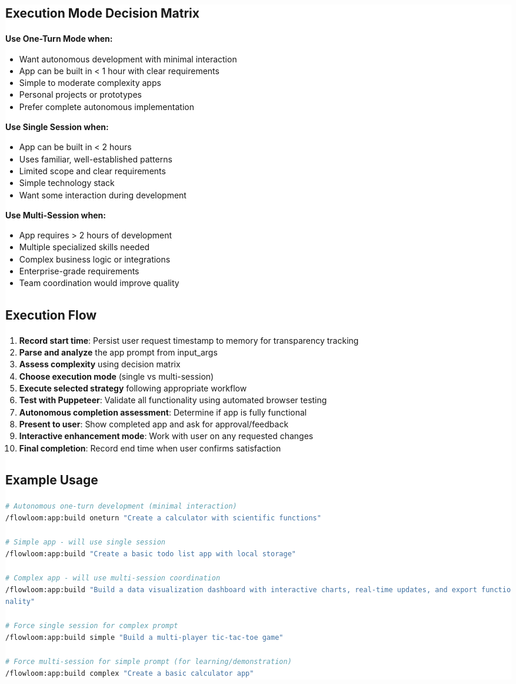 ## Execution Mode Decision Matrix

**Use One-Turn Mode when:**
- Want autonomous development with minimal interaction
- App can be built in < 1 hour with clear requirements
- Simple to moderate complexity apps
- Personal projects or prototypes
- Prefer complete autonomous implementation

**Use Single Session when:**
- App can be built in < 2 hours
- Uses familiar, well-established patterns
- Limited scope and clear requirements
- Simple technology stack
- Want some interaction during development

**Use Multi-Session when:**
- App requires > 2 hours of development
- Multiple specialized skills needed
- Complex business logic or integrations
- Enterprise-grade requirements
- Team coordination would improve quality

## Execution Flow

1. **Record start time**: Persist user request timestamp to memory for transparency tracking
2. **Parse and analyze** the app prompt from input_args
3. **Assess complexity** using decision matrix
4. **Choose execution mode** (single vs multi-session)
5. **Execute selected strategy** following appropriate workflow
6. **Test with Puppeteer**: Validate all functionality using automated browser testing
7. **Autonomous completion assessment**: Determine if app is fully functional
8. **Present to user**: Show completed app and ask for approval/feedback
9. **Interactive enhancement mode**: Work with user on any requested changes
10. **Final completion**: Record end time when user confirms satisfaction

## Example Usage

```bash
# Autonomous one-turn development (minimal interaction)
/flowloom:app:build oneturn "Create a calculator with scientific functions"

# Simple app - will use single session  
/flowloom:app:build "Create a basic todo list app with local storage"

# Complex app - will use multi-session coordination  
/flowloom:app:build "Build a data visualization dashboard with interactive charts, real-time updates, and export functionality"

# Force single session for complex prompt
/flowloom:app:build simple "Build a multi-player tic-tac-toe game"

# Force multi-session for simple prompt (for learning/demonstration)
/flowloom:app:build complex "Create a basic calculator app"
```
